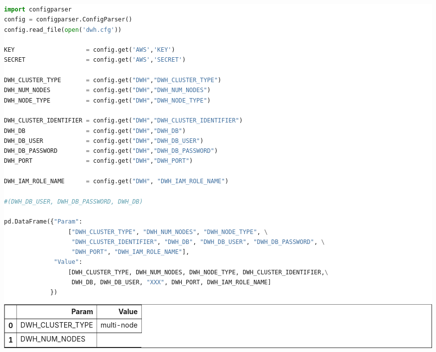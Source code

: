 
```python
import configparser
config = configparser.ConfigParser()
config.read_file(open('dwh.cfg'))

KEY                    = config.get('AWS','KEY')
SECRET                 = config.get('AWS','SECRET')

DWH_CLUSTER_TYPE       = config.get("DWH","DWH_CLUSTER_TYPE")
DWH_NUM_NODES          = config.get("DWH","DWH_NUM_NODES")
DWH_NODE_TYPE          = config.get("DWH","DWH_NODE_TYPE")

DWH_CLUSTER_IDENTIFIER = config.get("DWH","DWH_CLUSTER_IDENTIFIER")
DWH_DB                 = config.get("DWH","DWH_DB")
DWH_DB_USER            = config.get("DWH","DWH_DB_USER")
DWH_DB_PASSWORD        = config.get("DWH","DWH_DB_PASSWORD")
DWH_PORT               = config.get("DWH","DWH_PORT")

DWH_IAM_ROLE_NAME      = config.get("DWH", "DWH_IAM_ROLE_NAME")

#(DWH_DB_USER, DWH_DB_PASSWORD, DWH_DB)

pd.DataFrame({"Param":
                  ["DWH_CLUSTER_TYPE", "DWH_NUM_NODES", "DWH_NODE_TYPE", \
                   "DWH_CLUSTER_IDENTIFIER", "DWH_DB", "DWH_DB_USER", "DWH_DB_PASSWORD", \
                   "DWH_PORT", "DWH_IAM_ROLE_NAME"],
              "Value":
                  [DWH_CLUSTER_TYPE, DWH_NUM_NODES, DWH_NODE_TYPE, DWH_CLUSTER_IDENTIFIER,\
                   DWH_DB, DWH_DB_USER, "XXX", DWH_PORT, DWH_IAM_ROLE_NAME]
             })
```




<div>
<style scoped>
    .dataframe tbody tr th:only-of-type {
        vertical-align: middle;
    }

    .dataframe tbody tr th {
        vertical-align: top;
    }

    .dataframe thead th {
        text-align: right;
    }
</style>
<table border="1" class="dataframe">
  <thead>
    <tr style="text-align: right;">
      <th></th>
      <th>Param</th>
      <th>Value</th>
    </tr>
  </thead>
  <tbody>
    <tr>
      <th>0</th>
      <td>DWH_CLUSTER_TYPE</td>
      <td>multi-node</td>
    </tr>
    <tr>
      <th>1</th>
      <td>DWH_NUM_NODES</td>